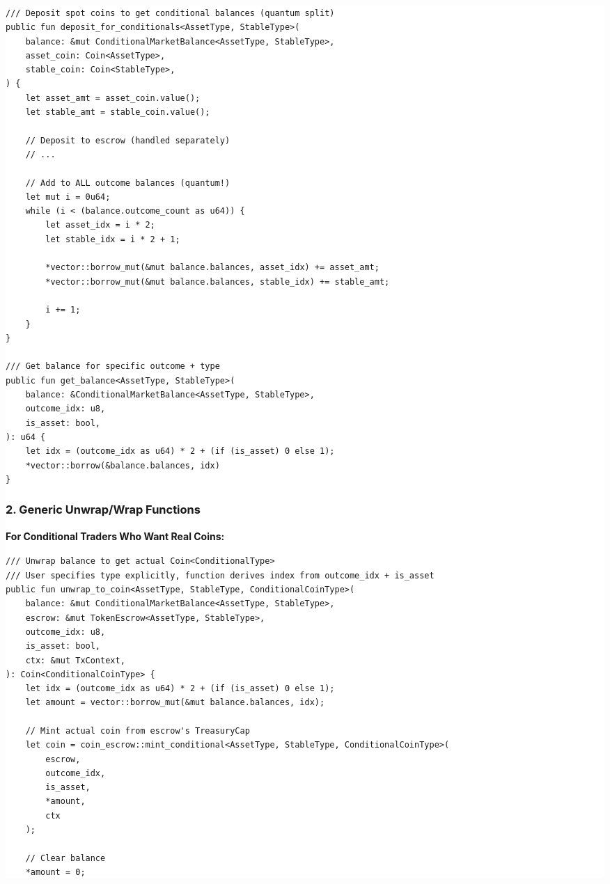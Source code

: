 ```move
/// Deposit spot coins to get conditional balances (quantum split)
public fun deposit_for_conditionals<AssetType, StableType>(
    balance: &mut ConditionalMarketBalance<AssetType, StableType>,
    asset_coin: Coin<AssetType>,
    stable_coin: Coin<StableType>,
) {
    let asset_amt = asset_coin.value();
    let stable_amt = stable_coin.value();

    // Deposit to escrow (handled separately)
    // ...

    // Add to ALL outcome balances (quantum!)
    let mut i = 0u64;
    while (i < (balance.outcome_count as u64)) {
        let asset_idx = i * 2;
        let stable_idx = i * 2 + 1;

        *vector::borrow_mut(&mut balance.balances, asset_idx) += asset_amt;
        *vector::borrow_mut(&mut balance.balances, stable_idx) += stable_amt;

        i += 1;
    }
}

/// Get balance for specific outcome + type
public fun get_balance<AssetType, StableType>(
    balance: &ConditionalMarketBalance<AssetType, StableType>,
    outcome_idx: u8,
    is_asset: bool,
): u64 {
    let idx = (outcome_idx as u64) * 2 + (if (is_asset) 0 else 1);
    *vector::borrow(&balance.balances, idx)
}
```

### 2. Generic Unwrap/Wrap Functions

**For Conditional Traders Who Want Real Coins:**

```move
/// Unwrap balance to get actual Coin<ConditionalType>
/// User specifies type explicitly, function derives index from outcome_idx + is_asset
public fun unwrap_to_coin<AssetType, StableType, ConditionalCoinType>(
    balance: &mut ConditionalMarketBalance<AssetType, StableType>,
    escrow: &mut TokenEscrow<AssetType, StableType>,
    outcome_idx: u8,
    is_asset: bool,
    ctx: &mut TxContext,
): Coin<ConditionalCoinType> {
    let idx = (outcome_idx as u64) * 2 + (if (is_asset) 0 else 1);
    let amount = vector::borrow_mut(&mut balance.balances, idx);

    // Mint actual coin from escrow's TreasuryCap
    let coin = coin_escrow::mint_conditional<AssetType, StableType, ConditionalCoinType>(
        escrow,
        outcome_idx,
        is_asset,
        *amount,
        ctx
    );

    // Clear balance
    *amount = 0;
```